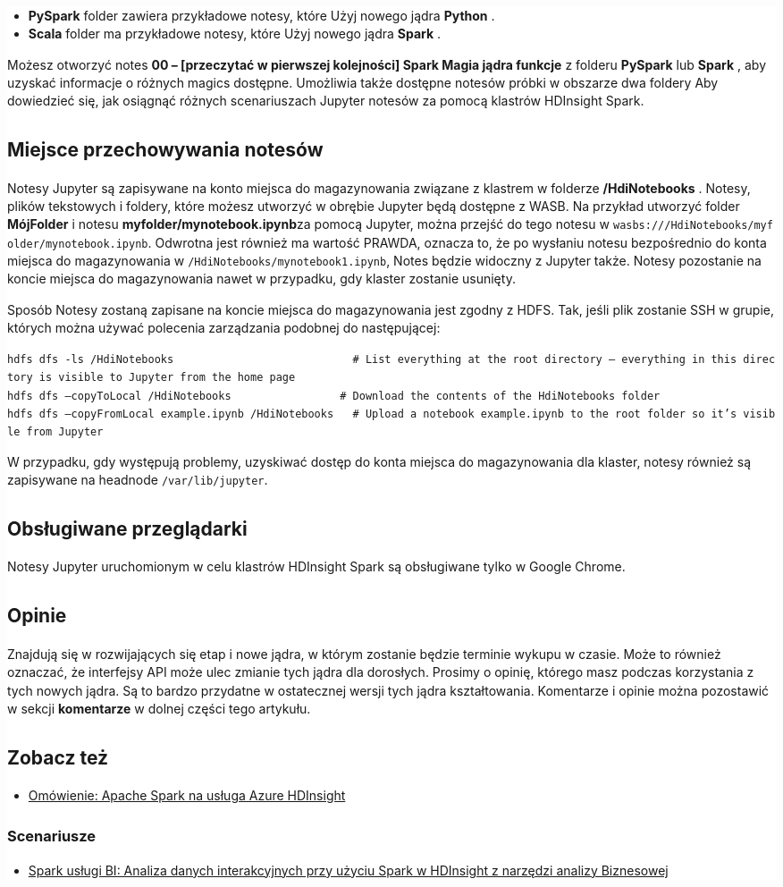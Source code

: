 * **PySpark** folder zawiera przykładowe notesy, które Użyj nowego jądra **Python** .
* **Scala** folder ma przykładowe notesy, które Użyj nowego jądra **Spark** .

Możesz otworzyć notes **00 – [przeczytać w pierwszej kolejności] Spark Magia jądra funkcje** z folderu **PySpark** lub **Spark** , aby uzyskać informacje o różnych magics dostępne. Umożliwia także dostępne notesów próbki w obszarze dwa foldery Aby dowiedzieć się, jak osiągnąć różnych scenariuszach Jupyter notesów za pomocą klastrów HDInsight Spark.

## <a name="where-are-the-notebooks-stored"></a>Miejsce przechowywania notesów

Notesy Jupyter są zapisywane na konto miejsca do magazynowania związane z klastrem w folderze **/HdiNotebooks** .  Notesy, plików tekstowych i foldery, które możesz utworzyć w obrębie Jupyter będą dostępne z WASB.  Na przykład utworzyć folder **MójFolder** i notesu **myfolder/mynotebook.ipynb**za pomocą Jupyter, można przejść do tego notesu w `wasbs:///HdiNotebooks/myfolder/mynotebook.ipynb`.  Odwrotna jest również ma wartość PRAWDA, oznacza to, że po wysłaniu notesu bezpośrednio do konta miejsca do magazynowania w `/HdiNotebooks/mynotebook1.ipynb`, Notes będzie widoczny z Jupyter także.  Notesy pozostanie na koncie miejsca do magazynowania nawet w przypadku, gdy klaster zostanie usunięty.

Sposób Notesy zostaną zapisane na koncie miejsca do magazynowania jest zgodny z HDFS. Tak, jeśli plik zostanie SSH w grupie, których można używać polecenia zarządzania podobnej do następującej:

    hdfs dfs -ls /HdiNotebooks                            # List everything at the root directory – everything in this directory is visible to Jupyter from the home page
    hdfs dfs –copyToLocal /HdiNotebooks                 # Download the contents of the HdiNotebooks folder
    hdfs dfs –copyFromLocal example.ipynb /HdiNotebooks   # Upload a notebook example.ipynb to the root folder so it’s visible from Jupyter


W przypadku, gdy występują problemy, uzyskiwać dostęp do konta miejsca do magazynowania dla klaster, notesy również są zapisywane na headnode `/var/lib/jupyter`.

## <a name="supported-browser"></a>Obsługiwane przeglądarki
Notesy Jupyter uruchomionym w celu klastrów HDInsight Spark są obsługiwane tylko w Google Chrome.

## <a name="feedback"></a>Opinie

Znajdują się w rozwijających się etap i nowe jądra, w którym zostanie będzie terminie wykupu w czasie. Może to również oznaczać, że interfejsy API może ulec zmianie tych jądra dla dorosłych. Prosimy o opinię, którego masz podczas korzystania z tych nowych jądra. Są to bardzo przydatne w ostatecznej wersji tych jądra kształtowania. Komentarze i opinie można pozostawić w sekcji **komentarze** w dolnej części tego artykułu.


## <a name="seealso"></a>Zobacz też


* [Omówienie: Apache Spark na usługa Azure HDInsight](hdinsight-apache-spark-overview.md)

### <a name="scenarios"></a>Scenariusze

* [Spark usługi BI: Analiza danych interakcyjnych przy użyciu Spark w HDInsight z narzędzi analizy Biznesowej](hdinsight-apache-spark-use-bi-tools.md)
